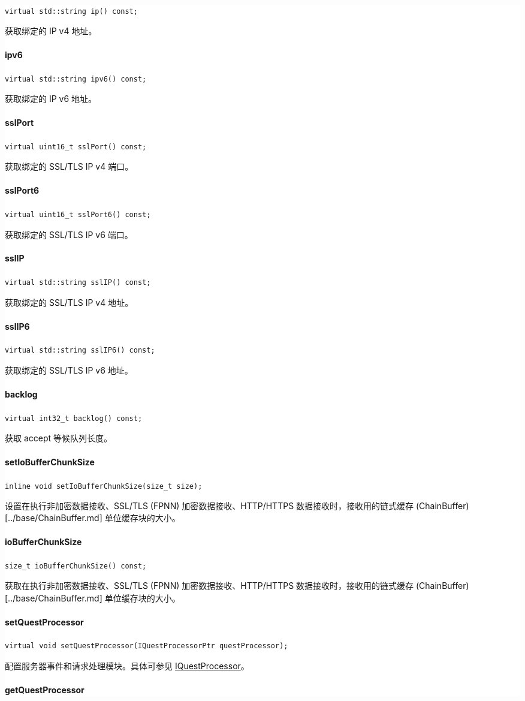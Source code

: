 	virtual std::string ip() const;

获取绑定的 IP v4 地址。

#### ipv6

	virtual std::string ipv6() const;

获取绑定的 IP v6 地址。

#### sslPort

	virtual uint16_t sslPort() const;

获取绑定的 SSL/TLS IP v4 端口。

#### sslPort6

	virtual uint16_t sslPort6() const;

获取绑定的 SSL/TLS IP v6 端口。

#### sslIP

	virtual std::string sslIP() const;

获取绑定的 SSL/TLS IP v4 地址。

#### sslIP6

	virtual std::string sslIP6() const;

获取绑定的 SSL/TLS IP v6 地址。

#### backlog

	virtual int32_t backlog() const;

获取 accept 等候队列长度。

#### setIoBufferChunkSize

	inline void setIoBufferChunkSize(size_t size);

设置在执行非加密数据接收、SSL/TLS (FPNN) 加密数据接收、HTTP/HTTPS 数据接收时，接收用的链式缓存 (ChainBuffer)[../base/ChainBuffer.md] 单位缓存块的大小。

#### ioBufferChunkSize

	size_t ioBufferChunkSize() const;

获取在执行非加密数据接收、SSL/TLS (FPNN) 加密数据接收、HTTP/HTTPS 数据接收时，接收用的链式缓存 (ChainBuffer)[../base/ChainBuffer.md] 单位缓存块的大小。

#### setQuestProcessor

	virtual void setQuestProcessor(IQuestProcessorPtr questProcessor);

配置服务器事件和请求处理模块。具体可参见 [IQuestProcessor](IQuestProcessor.md)。

#### getQuestProcessor
